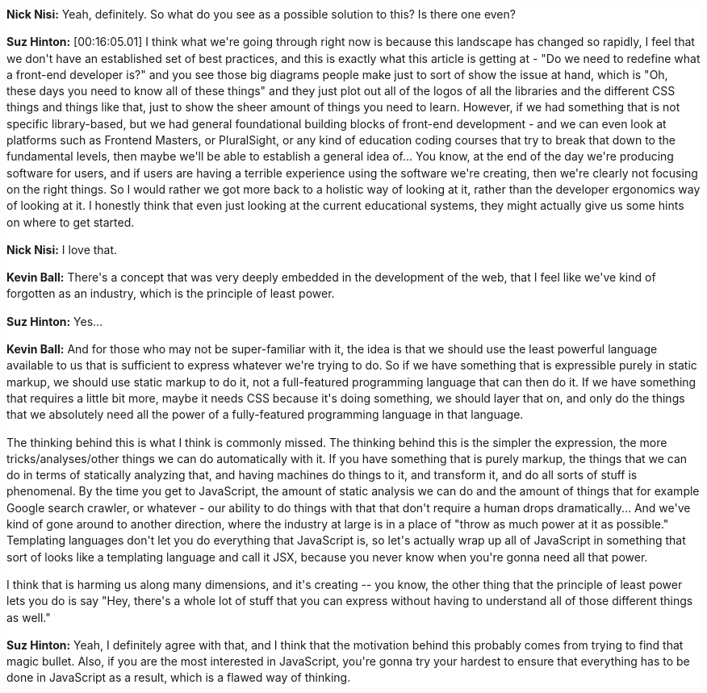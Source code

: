 **Nick Nisi:** Yeah, definitely. So what do you see as a possible solution to this? Is there one even?

**Suz Hinton:** \[00:16:05.01\] I think what we're going through right now is because this landscape has changed so rapidly, I feel that we don't have an established set of best practices, and this is exactly what this article is getting at - "Do we need to redefine what a front-end developer is?" and you see those big diagrams people make just to sort of show the issue at hand, which is "Oh, these days you need to know all of these things" and they just plot out all of the logos of all the libraries and the different CSS things and things like that, just to show the sheer amount of things you need to learn. However, if we had something that is not specific library-based, but we had general foundational building blocks of front-end development - and we can even look at platforms such as Frontend Masters, or PluralSight, or any kind of education coding courses that try to break that down to the fundamental levels, then maybe we'll be able to establish a general idea of... You know, at the end of the day we're producing software for users, and if users are having a terrible experience using the software we're creating, then we're clearly not focusing on the right things. So I would rather we got more back to a holistic way of looking at it, rather than the developer ergonomics way of looking at it. I honestly think that even just looking at the current educational systems, they might actually give us some hints on where to get started.

**Nick Nisi:** I love that.

**Kevin Ball:** There's a concept that was very deeply embedded in the development of the web, that I feel like we've kind of forgotten as an industry, which is the principle of least power.

**Suz Hinton:** Yes...

**Kevin Ball:** And for those who may not be super-familiar with it, the idea is that we should use the least powerful language available to us that is sufficient to express whatever we're trying to do. So if we have something that is expressible purely in static markup, we should use static markup to do it, not a full-featured programming language that can then do it. If we have something that requires a little bit more, maybe it needs CSS because it's doing something, we should layer that on, and only do the things that we absolutely need all the power of a fully-featured programming language in that language.

The thinking behind this is what I think is commonly missed. The thinking behind this is the simpler the expression, the more tricks/analyses/other things we can do automatically with it. If you have something that is purely markup, the things that we can do in terms of statically analyzing that, and having machines do things to it, and transform it, and do all sorts of stuff is phenomenal. By the time you get to JavaScript, the amount of static analysis we can do and the amount of things that for example Google search crawler, or whatever - our ability to do things with that that don't require a human drops dramatically... And we've kind of gone around to another direction, where the industry at large is in a place of "throw as much power at it as possible." Templating languages don't let you do everything that JavaScript is, so let's actually wrap up all of JavaScript in something that sort of looks like a templating language and call it JSX, because you never know when you're gonna need all that power.

I think that is harming us along many dimensions, and it's creating -- you know, the other thing that the principle of least power lets you do is say "Hey, there's a whole lot of stuff that you can express without having to understand all of those different things as well."

**Suz Hinton:** Yeah, I definitely agree with that, and I think that the motivation behind this probably comes from trying to find that magic bullet. Also, if you are the most interested in JavaScript, you're gonna try your hardest to ensure that everything has to be done in JavaScript as a result, which is a flawed way of thinking.

